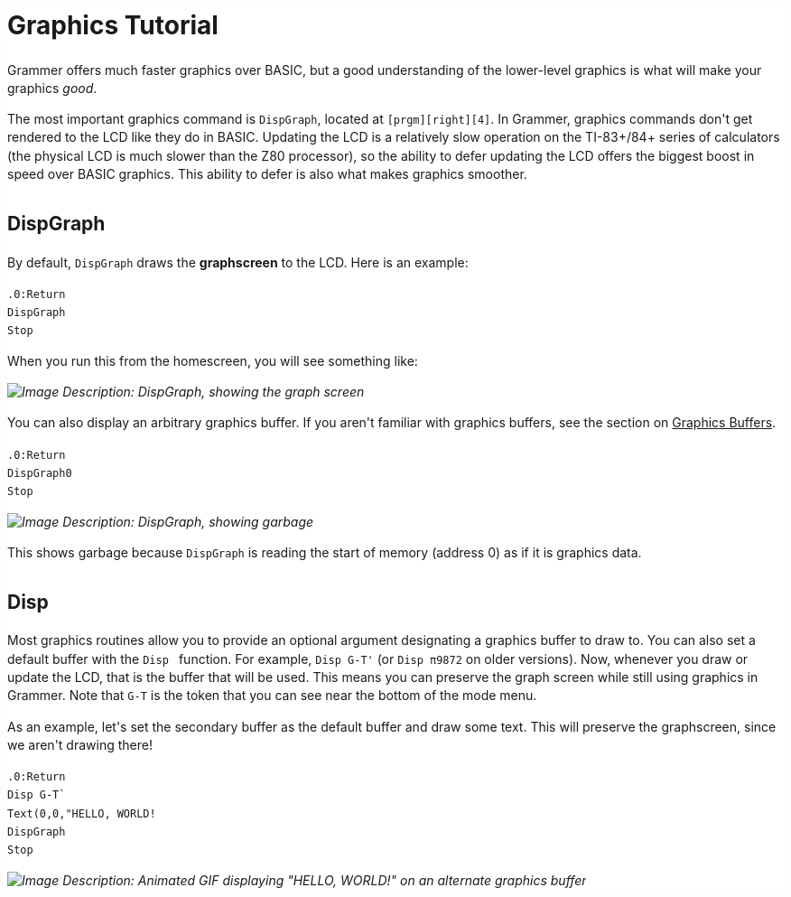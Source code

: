 

# Graphics Tutorial
Grammer offers much faster graphics over BASIC, but a good understanding of the
lower-level graphics is what will make your graphics *good*.

The most important graphics command is `DispGraph`, located at
`[prgm][right][4]`. In Grammer, graphics commands don't get rendered to the LCD
like they do in BASIC. Updating the LCD is a relatively slow operation on the TI-83+/84+ series of calculators (the physical LCD is much slower than the Z80 processor), so the ability to defer updating the LCD offers the biggest boost
in speed over BASIC graphics. This ability to defer is also what makes graphics
smoother.

## DispGraph
By default, `DispGraph` draws the **graphscreen** to the LCD. Here is an example:
```
.0:Return
DispGraph
Stop
```
When you run this from the homescreen, you will see something like:

*![Image Description: DispGraph, showing the graph screen](https://i.imgur.com/zgm1WsY.png)*

You can also display an arbitrary graphics buffer. If you aren't familiar with graphics buffers, see the section on [Graphics Buffers](../drawing.md#graphics-buffers).
```
.0:Return
DispGraph0
Stop
```
*![Image Description: DispGraph, showing garbage](https://i.imgur.com/y9tsl5u.png)*

This shows garbage because `DispGraph` is reading the start of memory
(address 0) as if it is graphics data.

## Disp
Most graphics routines allow you to provide an optional argument designating a
graphics buffer to draw to. You can also set a default buffer with the `Disp `
function. For example, `Disp G-T'` (or `Disp π9872` on older versions). Now,
whenever you draw or update the LCD, that is the buffer that will be used. This
means you can preserve the graph screen while still using graphics in Grammer.
Note that `G-T` is the token that you can see near the bottom of the mode menu.

As an example, let's set the secondary buffer as the default buffer and draw
some text. This will preserve the graphscreen, since we aren't drawing there!
```
.0:Return
Disp G-T`
Text(0,0,"HELLO, WORLD!
DispGraph
Stop
```
*![Image Description: Animated GIF displaying "HELLO, WORLD!" on an alternate graphics buffer](https://i.imgur.com/xcQMpKc.gif)*
